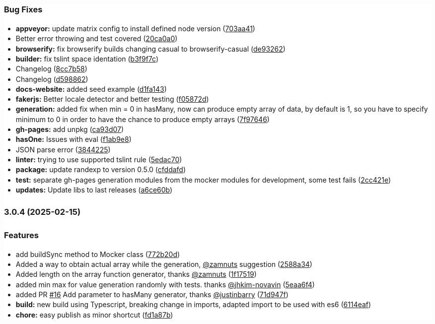 
### Bug Fixes

* **appveyor:** update matrix config to install defined node version ([703aa41](https://github.com/anyideaz/mocker-data-generator/commit/703aa41411b3813f3d1af6e79b6d2643a36dec56))
* Better error throwing and test covered ([20ca0a0](https://github.com/anyideaz/mocker-data-generator/commit/20ca0a07ebec52d425dcf91a6dc88415629a887f))
* **browserify:** fix browserify builds changing casual to browserify-casual ([de93262](https://github.com/anyideaz/mocker-data-generator/commit/de932625d885c3a39ed77c0d1e0a88ddccc96d4b))
* **builder:** fix tslint space identation ([b3f9f7c](https://github.com/anyideaz/mocker-data-generator/commit/b3f9f7c54d495ea56df98058ace52fbe62666ef2))
* Changelog ([8cc7b58](https://github.com/anyideaz/mocker-data-generator/commit/8cc7b58be9108f2da09b8c1a036be7f6a212f6a5))
* Changelog ([d598862](https://github.com/anyideaz/mocker-data-generator/commit/d59886218ca289c72f39446978fbbeaf5d368804))
* **docs-website:** added seed example ([d1fa143](https://github.com/anyideaz/mocker-data-generator/commit/d1fa143f20467cf69c87e5cc4a74657429550384))
* **fakerjs:** Better locale detector and better testing ([f05872d](https://github.com/anyideaz/mocker-data-generator/commit/f05872d4b5c7985604a044b95b58f5c578986f7a))
* **generation:** added fix when min  = 0 in hasMany, now can produce empty array of data, by default is 1, so you have to specify minimum to 0 in order to have the chance to produce empty arrays ([7f97646](https://github.com/anyideaz/mocker-data-generator/commit/7f976460f6ef3e718667a52a90294ae9791d570e))
* **gh-pages:** add unpkg ([ca93d07](https://github.com/anyideaz/mocker-data-generator/commit/ca93d07684526af58a7641598c736ea531ca8966))
* **hasOne:** Issues with eval ([f1ab9e8](https://github.com/anyideaz/mocker-data-generator/commit/f1ab9e86d2c4c93b932f2b2fbde1a54eccfc6e73))
* JSON parse error ([3844225](https://github.com/anyideaz/mocker-data-generator/commit/384422548435728ba6126e7754d4dc58a0971a3a))
* **linter:** trying to use supported tslint rule ([5edac70](https://github.com/anyideaz/mocker-data-generator/commit/5edac701b0b3d5d7cc070e14b2bc08c6e9317098))
* **package:** update randexp to version 0.5.0 ([cfddafd](https://github.com/anyideaz/mocker-data-generator/commit/cfddafdc9527e43a78c6d9d1cf04ae0065390b9c))
* **test:** separate gh-pages generation modules from the mocker modules for development, some test fails ([2cc421e](https://github.com/anyideaz/mocker-data-generator/commit/2cc421eb04404fcecd8c882090dfc10450eb23c3))
* **updates:** Update libs to last releases ([a6ce60b](https://github.com/anyideaz/mocker-data-generator/commit/a6ce60bd14625ad1dd886299477cdb25e31dcfec))

### 3.0.4 (2025-02-15)


### Features

* add buildSync method to Mocker class ([772b20d](https://github.com/anyideaz/mocker-data-generator/commit/772b20da6f9ccaba98f20a1361babe5f55810d78))
* Added a way to obtain actual array while the generation, [@zamnuts](https://github.com/zamnuts) suggestion ([2588a34](https://github.com/anyideaz/mocker-data-generator/commit/2588a347749c0140bfe4dc328ade1f2282781097))
* Added length on the array function generator, thanks [@zamnuts](https://github.com/zamnuts) ([1f17519](https://github.com/anyideaz/mocker-data-generator/commit/1f17519ced60cf51cd06bb9385ac5c091b8725ad))
* added min max for value generation randomly with tests. thanks [@jhkim-novavin](https://github.com/jhkim-novavin) ([5eaa6f4](https://github.com/anyideaz/mocker-data-generator/commit/5eaa6f4692c9814e479edbadc0284076c900a11f))
* added PR [#16](https://github.com/anyideaz/mocker-data-generator/issues/16) Add parameter to hasMany generator, thanks [@justinbarry](https://github.com/justinbarry) ([71d947f](https://github.com/anyideaz/mocker-data-generator/commit/71d947f83486cf344e4a4c2bc754f7480629a037))
* **build:** new build using Typescript, breaking change in imports, adapted import to be used with es6 ([6114eaf](https://github.com/anyideaz/mocker-data-generator/commit/6114eaff5a560514b489100d14822ef79153bc39))
* **chore:** easy publish as minor shortcut ([fd1a87b](https://github.com/anyideaz/mocker-data-generator/commit/fd1a87bfe444817b75af88c91398929fab91b83c))